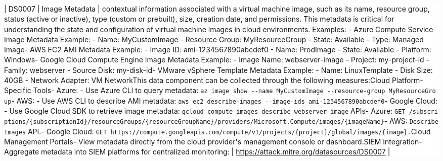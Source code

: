 | DS0007 | Image Metadata                       | contextual information associated with a virtual machine image, such as its name, resource group, status (active or inactive), type (custom or prebuilt), size, creation date, and permissions. This metadata is critical for understanding the state and configuration of virtual machine images in cloud environments. Examples: - Azure Compute Service Image Metadata Example:    - Name: MyCustomImage    - Resource Group: MyResourceGroup    - State: Available    - Type: Managed Image- AWS EC2 AMI Metadata Example:    - Image ID: ami-1234567890abcdef0    - Name: ProdImage    - State: Available    - Platform: Windows- Google Cloud Compute Engine Image Metadata Example:    - Image Name: webserver-image    - Project: my-project-id    - Family: webserver    - Source Disk: my-disk-id- VMware vSphere Template Metadata Example:    - Name: LinuxTemplate    - Disk Size: 40GB    - Network Adapter: VM NetworkThis data component can be collected through the following measures:Cloud Platform-Specific Tools- Azure:    - Use Azure CLI to query metadata: `az image show --name MyCustomImage --resource-group MyResourceGroup`- AWS:    - Use AWS CLI to describe AMI metadata: `aws ec2 describe-images --image-ids ami-1234567890abcdef0`- Google Cloud:    - Use Google Cloud SDK to retrieve image metadata: `gcloud compute images describe webserver-image` APIs- Azure: `GET /subscriptions/{subscriptionId}/resourceGroups/{resourceGroupName}/providers/Microsoft.Compute/images/{imageName}`- AWS: `DescribeImages` API.- Google Cloud: `GET https://compute.googleapis.com/compute/v1/projects/{project}/global/images/{image}.`Cloud Management Portals- View metadata directly from the cloud provider's management console or dashboard.SIEM Integration- Aggregate metadata into SIEM platforms for centralized monitoring:                                                                                                                                                                                                                                                                                                                                                                                                                                                                                                                                                                                                                                                                                                                                                                                                                                                                                                                                                                                                                                                                                                                                                                                                                                                                                                                                                                                              | https://attack.mitre.org/datasources/DS0007 |